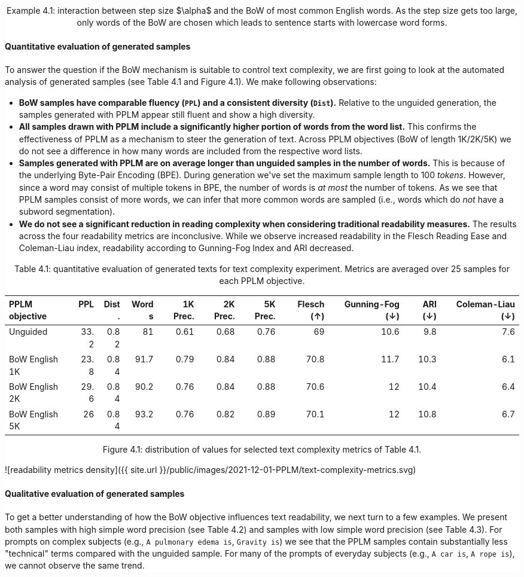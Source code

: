 <p style="text-align: center;">Example 4.1: interaction between step size $\alpha$ and the BoW of most common English words. As the step size gets too large, only words of the BoW are chosen which leads to sentence starts with lowercase word forms.</p>

#### <a name="section4Qa"></a> Quantitative evaluation of generated samples

To answer the question if the BoW mechanism is suitable to control text complexity, we are first going to look at the automated analysis of generated samples (see Table 4.1 and Figure 4.1). We make following observations:

- **BoW samples have comparable fluency (`PPL`) and a consistent diversity (`Dist`).** Relative to the unguided generation, the samples generated with PPLM appear still fluent and show a high diversity.
- **All samples drawn with PPLM include a significantly higher portion of words from the word list.** This confirms the effectiveness of PPLM as a mechanism to steer the generation of text. Across PPLM objectives (BoW of length 1K/2K/5K) we do not see a difference in how many words are included from the respective word lists.
- **Samples generated with PPLM are on average longer than unguided samples in the number of words.** This is because of the underlying Byte-Pair Encoding (BPE). During generation we've set the maximum sample length to 100 _tokens_. However, since a word may consist of multiple tokens in BPE, the number of words is _at most_ the number of tokens. As we see that PPLM samples consist of more words, we can infer that more common words are sampled (i.e., words which do _not_ have a subword segmentation).
- **We do not see a significant reduction in reading complexity when considering traditional readability measures.** The results across the four readability metrics are inconclusive. While we observe increased readability in the Flesch Reading Ease and Coleman-Liau index, readability according to Gunning-Fog Index and ARI decreased.

<p style="text-align: center;">Table 4.1: quantitative evaluation of generated texts for text complexity experiment. Metrics are averaged over 25 samples for each PPLM objective.</p>

| PPLM objective   |   PPL |   Dist. |   Words |  1K Prec. | 2K Prec. | 5K Prec. |   Flesch (↑) |   Gunning-Fog (↓) |   ARI (↓) |   Coleman-Liau (↓) |
|:-----------------|------:|--------:|--------:|--------------:|--------------:|--------------:|-------------:|------------------:|----------:|-------------------:|
| Unguided      |  33.2 |    0.82 |    81   |          0.61 |          0.68 |          0.76 |         69   |              10.6 |       9.8 |                7.6 |
| BoW English 1K   |  23.8 |    0.84 |    91.7 |          0.79 |          0.84 |          0.88 |         70.8 |              11.7 |      10.3 |                6.1 |
| BoW English 2K   |  29.6 |    0.84 |    90.2 |          0.76 |          0.84 |          0.88 |         70.6 |              12   |      10.4 |                6.4 |
| BoW English 5K   |  26   |    0.84 |    93.2 |          0.76 |          0.82 |          0.89 |         70.1 |              12   |      10.8 |                6.7 |


<p style="text-align: center;">Figure 4.1: distribution of values for selected text complexity metrics of Table 4.1.</p>

![readability metrics density]({{ site.url }}/public/images/2021-12-01-PPLM/text-complexity-metrics.svg)

#### <a name="section4Qua"></a> Qualitative evaluation of generated samples

To get a better understanding of how the BoW objective influences text readability, we next turn to a few examples. We present both samples with high simple word precision (see Table 4.2) and samples with low simple word precision (see Table 4.3). For prompts on complex subjects (e.g., `A pulmonary edema is`, `Gravity is`) we see that the PPLM samples contain substantially less "technical" terms compared with the unguided sample. For many of the prompts of everyday subjects (e.g., `A car is`, `A rope is`), we cannot observe the same trend.
